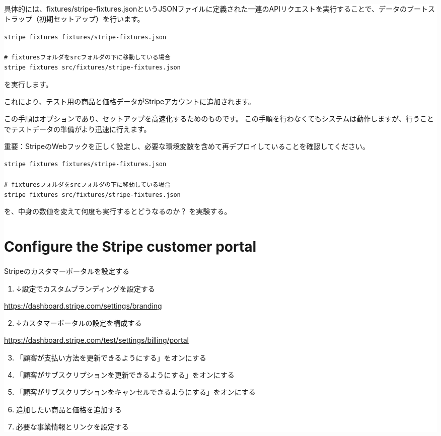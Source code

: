 具体的には、fixtures/stripe-fixtures.jsonというJSONファイルに定義された一連のAPIリクエストを実行することで、データのブートストラップ（初期セットアップ）を行います。

```terminal
stripe fixtures fixtures/stripe-fixtures.json

# fixturesフォルダをsrcフォルダの下に移動している場合
stripe fixtures src/fixtures/stripe-fixtures.json

```

を実行します。

これにより、テスト用の商品と価格データがStripeアカウントに追加されます。

この手順はオプションであり、セットアップを高速化するためのものです。
この手順を行わなくてもシステムは動作しますが、行うことでテストデータの準備がより迅速に行えます。

重要：StripeのWebフックを正しく設定し、必要な環境変数を含めて再デプロイしていることを確認してください。




```terminal
stripe fixtures fixtures/stripe-fixtures.json

# fixturesフォルダをsrcフォルダの下に移動している場合
stripe fixtures src/fixtures/stripe-fixtures.json

```

を、中身の数値を変えて何度も実行するとどうなるのか？
を実験する。







# Configure the Stripe customer portal

Stripeのカスタマーポータルを設定する


1. ↓設定でカスタムブランディングを設定する

https://dashboard.stripe.com/settings/branding


2. ↓カスタマーポータルの設定を構成する

https://dashboard.stripe.com/test/settings/billing/portal



3. 「顧客が支払い方法を更新できるようにする」をオンにする
4. 「顧客がサブスクリプションを更新できるようにする」をオンにする
5. 「顧客がサブスクリプションをキャンセルできるようにする」をオンにする

6. 追加したい商品と価格を追加する
7. 必要な事業情報とリンクを設定する
